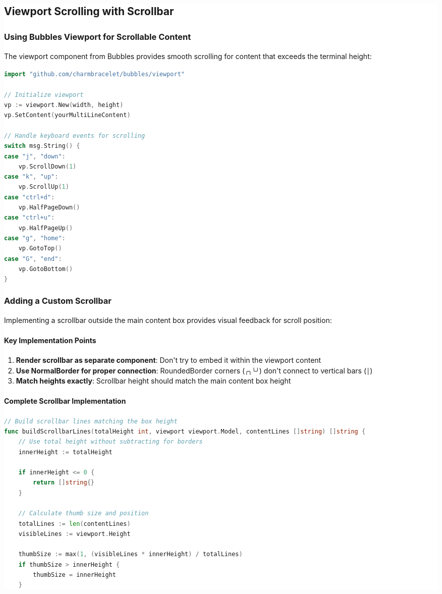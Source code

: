 ```go
```

## Viewport Scrolling with Scrollbar

### Using Bubbles Viewport for Scrollable Content

The viewport component from Bubbles provides smooth scrolling for content that exceeds the terminal height:

```go
import "github.com/charmbracelet/bubbles/viewport"

// Initialize viewport
vp := viewport.New(width, height)
vp.SetContent(yourMultiLineContent)

// Handle keyboard events for scrolling
switch msg.String() {
case "j", "down":
    vp.ScrollDown(1)
case "k", "up":
    vp.ScrollUp(1)
case "ctrl+d":
    vp.HalfPageDown()
case "ctrl+u":
    vp.HalfPageUp()
case "g", "home":
    vp.GotoTop()
case "G", "end":
    vp.GotoBottom()
}
```

### Adding a Custom Scrollbar

Implementing a scrollbar outside the main content box provides visual feedback for scroll position:

#### Key Implementation Points

1. **Render scrollbar as separate component**: Don't try to embed it within the viewport content
2. **Use NormalBorder for proper connection**: RoundedBorder corners (`╭╮╰╯`) don't connect to vertical bars (`│`)
3. **Match heights exactly**: Scrollbar height should match the main content box height

#### Complete Scrollbar Implementation

```go
// Build scrollbar lines matching the box height
func buildScrollbarLines(totalHeight int, viewport viewport.Model, contentLines []string) []string {
    // Use total height without subtracting for borders
    innerHeight := totalHeight
    
    if innerHeight <= 0 {
        return []string{}
    }
    
    // Calculate thumb size and position
    totalLines := len(contentLines)
    visibleLines := viewport.Height
    
    thumbSize := max(1, (visibleLines * innerHeight) / totalLines)
    if thumbSize > innerHeight {
        thumbSize = innerHeight
    }
```